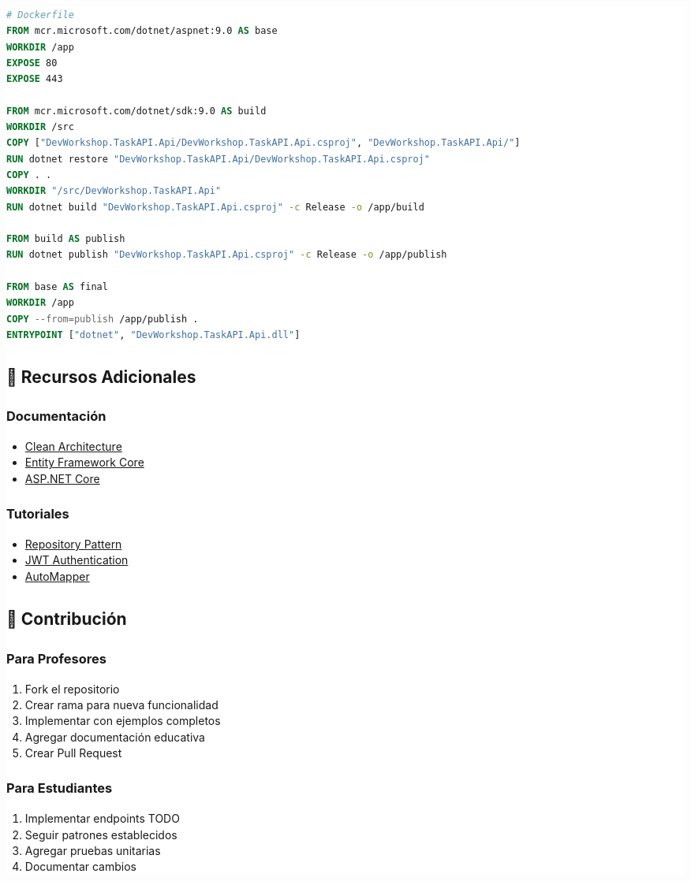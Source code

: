 ```dockerfile
# Dockerfile
FROM mcr.microsoft.com/dotnet/aspnet:9.0 AS base
WORKDIR /app
EXPOSE 80
EXPOSE 443

FROM mcr.microsoft.com/dotnet/sdk:9.0 AS build
WORKDIR /src
COPY ["DevWorkshop.TaskAPI.Api/DevWorkshop.TaskAPI.Api.csproj", "DevWorkshop.TaskAPI.Api/"]
RUN dotnet restore "DevWorkshop.TaskAPI.Api/DevWorkshop.TaskAPI.Api.csproj"
COPY . .
WORKDIR "/src/DevWorkshop.TaskAPI.Api"
RUN dotnet build "DevWorkshop.TaskAPI.Api.csproj" -c Release -o /app/build

FROM build AS publish
RUN dotnet publish "DevWorkshop.TaskAPI.Api.csproj" -c Release -o /app/publish

FROM base AS final
WORKDIR /app
COPY --from=publish /app/publish .
ENTRYPOINT ["dotnet", "DevWorkshop.TaskAPI.Api.dll"]
```

## 📖 Recursos Adicionales

### **Documentación**
- [Clean Architecture](https://blog.cleancoder.com/uncle-bob/2012/08/13/the-clean-architecture.html)
- [Entity Framework Core](https://docs.microsoft.com/en-us/ef/core/)
- [ASP.NET Core](https://docs.microsoft.com/en-us/aspnet/core/)

### **Tutoriales**
- [Repository Pattern](https://docs.microsoft.com/en-us/dotnet/architecture/microservices/microservice-ddd-cqrs-patterns/infrastructure-persistence-layer-design)
- [JWT Authentication](https://docs.microsoft.com/en-us/aspnet/core/security/authentication/jwt-authn)
- [AutoMapper](https://automapper.org/)

## 🤝 Contribución

### **Para Profesores**
1. Fork el repositorio
2. Crear rama para nueva funcionalidad
3. Implementar con ejemplos completos
4. Agregar documentación educativa
5. Crear Pull Request

### **Para Estudiantes**
1. Implementar endpoints TODO
2. Seguir patrones establecidos
3. Agregar pruebas unitarias
4. Documentar cambios
